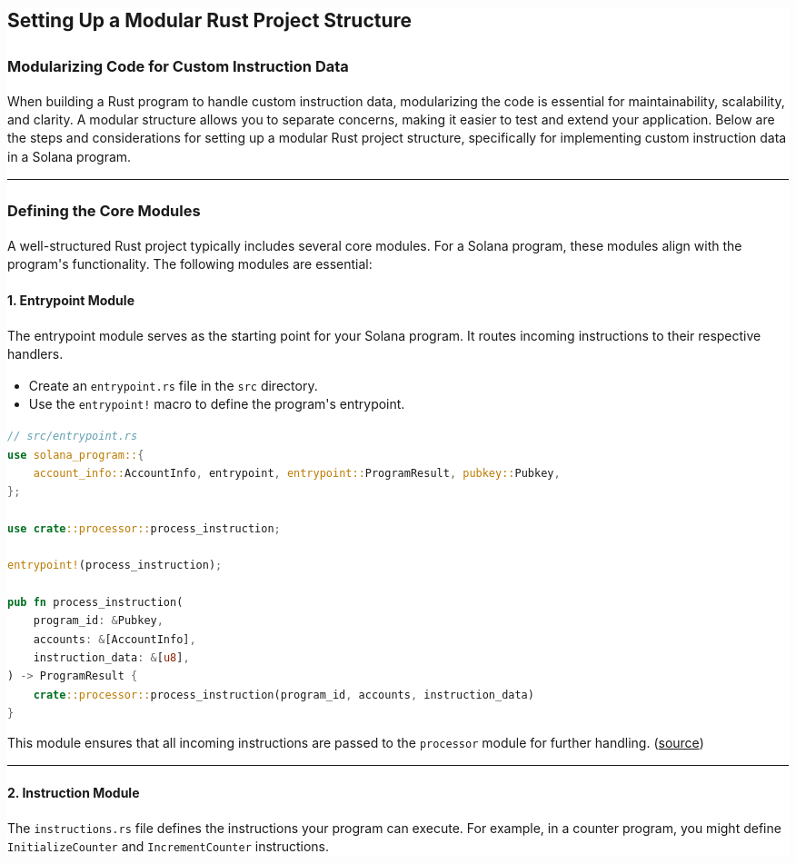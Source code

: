 



## Setting Up a Modular Rust Project Structure

### Modularizing Code for Custom Instruction Data

When building a Rust program to handle custom instruction data, modularizing the code is essential for maintainability, scalability, and clarity. A modular structure allows you to separate concerns, making it easier to test and extend your application. Below are the steps and considerations for setting up a modular Rust project structure, specifically for implementing custom instruction data in a Solana program.

---

### Defining the Core Modules

A well-structured Rust project typically includes several core modules. For a Solana program, these modules align with the program's functionality. The following modules are essential:

#### 1. **Entrypoint Module**
The entrypoint module serves as the starting point for your Solana program. It routes incoming instructions to their respective handlers.

- Create an `entrypoint.rs` file in the `src` directory.
- Use the `entrypoint!` macro to define the program's entrypoint.

```rust
// src/entrypoint.rs
use solana_program::{
    account_info::AccountInfo, entrypoint, entrypoint::ProgramResult, pubkey::Pubkey,
};

use crate::processor::process_instruction;

entrypoint!(process_instruction);

pub fn process_instruction(
    program_id: &Pubkey,
    accounts: &[AccountInfo],
    instruction_data: &[u8],
) -> ProgramResult {
    crate::processor::process_instruction(program_id, accounts, instruction_data)
}
```

This module ensures that all incoming instructions are passed to the `processor` module for further handling. ([source](https://solana.com/docs/programs/rust/program-structure))

---

#### 2. **Instruction Module**
The `instructions.rs` file defines the instructions your program can execute. For example, in a counter program, you might define `InitializeCounter` and `IncrementCounter` instructions.
